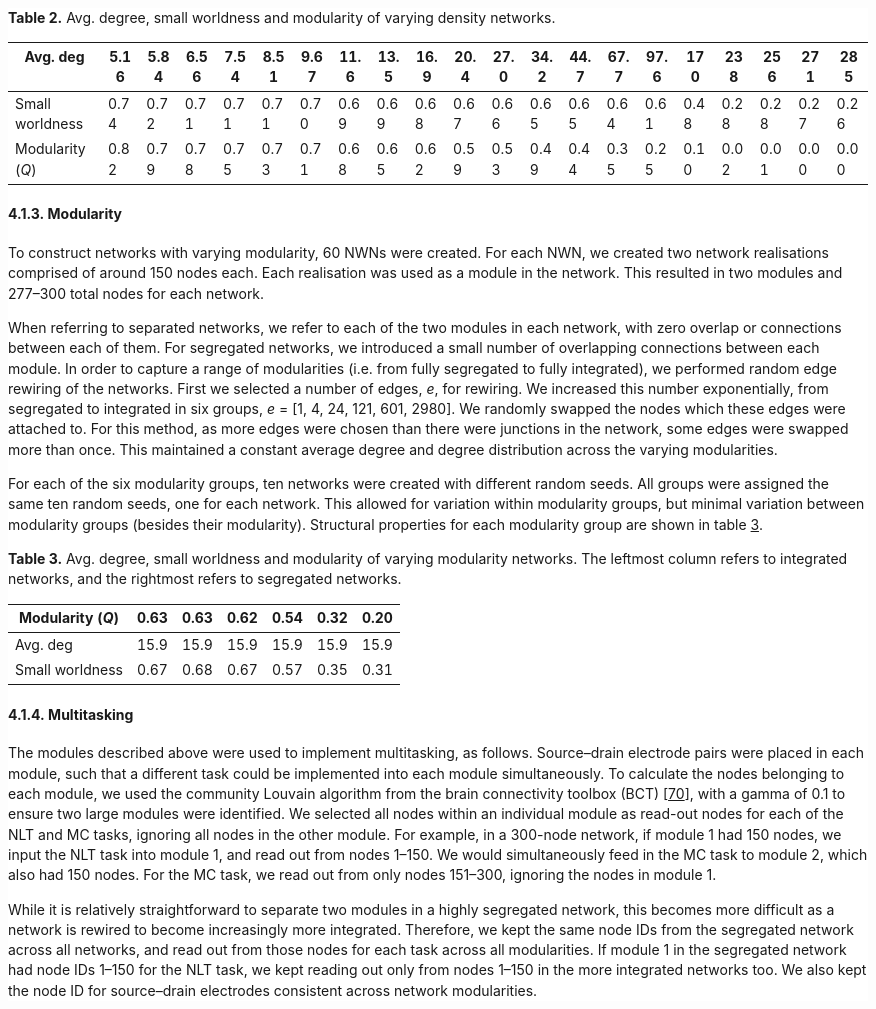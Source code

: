 **Table 2.** Avg. degree, small worldness and modularity of varying density networks.

| Avg. deg | 5.16 | 5.84 | 6.56 | 7.54 | 8.51 | 9.67 | 11.6 | 13.5 | 16.9 | 20.4 | 27.0 | 34.2 | 44.7 | 67.7 | 97.6 | 170 | 238 | 256 | 271 | 285 |
| --- | --- | --- | --- | --- | --- | --- | --- | --- | --- | --- | --- | --- | --- | --- | --- | --- | --- | --- | --- | --- |
| Small worldness | 0.74 | 0.72 | 0.71 | 0.71 | 0.71 | 0.70 | 0.69 | 0.69 | 0.68 | 0.67 | 0.66 | 0.65 | 0.65 | 0.64 | 0.61 | 0.48 | 0.28 | 0.28 | 0.27 | 0.26 |
| Modularity (*Q*) | 0.82 | 0.79 | 0.78 | 0.75 | 0.73 | 0.71 | 0.68 | 0.65 | 0.62 | 0.59 | 0.53 | 0.49 | 0.44 | 0.35 | 0.25 | 0.10 | 0.02 | 0.01 | 0.00 | 0.00 |

#### 4.1.3. Modularity

To construct networks with varying modularity, 60 NWNs were created. For each NWN, we created two network realisations comprised of around 150 nodes each. Each realisation was used as a module in the network. This resulted in two modules and 277–300 total nodes for each network.

When referring to separated networks, we refer to each of the two modules in each network, with zero overlap or connections between each of them. For segregated networks, we introduced a small number of overlapping connections between each module. In order to capture a range of modularities (i.e. from fully segregated to fully integrated), we performed random edge rewiring of the networks. First we selected a number of edges, *e*, for rewiring. We increased this number exponentially, from segregated to integrated in six groups, *e* = \[1, 4, 24, 121, 601, 2980\]. We randomly swapped the nodes which these edges were attached to. For this method, as more edges were chosen than there were junctions in the network, some edges were swapped more than once. This maintained a constant average degree and degree distribution across the varying modularities.

For each of the six modularity groups, ten networks were created with different random seeds. All groups were assigned the same ten random seeds, one for each network. This allowed for variation within modularity groups, but minimal variation between modularity groups (besides their modularity). Structural properties for each modularity group are shown in table [3](https://iopscience.iop.org/article/10.1088/2634-4386/ac156f#nceac156ft3).

**Table 3.** Avg. degree, small worldness and modularity of varying modularity networks. The leftmost column refers to integrated networks, and the rightmost refers to segregated networks.

| Modularity (*Q*) | 0.63 | 0.63 | 0.62 | 0.54 | 0.32 | 0.20 |
| --- | --- | --- | --- | --- | --- | --- |
| Avg. deg | 15.9 | 15.9 | 15.9 | 15.9 | 15.9 | 15.9 |
| Small worldness | 0.67 | 0.68 | 0.67 | 0.57 | 0.35 | 0.31 |

#### 4.1.4. Multitasking

The modules described above were used to implement multitasking, as follows. Source–drain electrode pairs were placed in each module, such that a different task could be implemented into each module simultaneously. To calculate the nodes belonging to each module, we used the community Louvain algorithm from the brain connectivity toolbox (BCT) \[[70](https://iopscience.iop.org/article/10.1088/2634-4386/ac156f#nceac156fbib70)\], with a gamma of 0.1 to ensure two large modules were identified. We selected all nodes within an individual module as read-out nodes for each of the NLT and MC tasks, ignoring all nodes in the other module. For example, in a 300-node network, if module 1 had 150 nodes, we input the NLT task into module 1, and read out from nodes 1–150. We would simultaneously feed in the MC task to module 2, which also had 150 nodes. For the MC task, we read out from only nodes 151–300, ignoring the nodes in module 1.

While it is relatively straightforward to separate two modules in a highly segregated network, this becomes more difficult as a network is rewired to become increasingly more integrated. Therefore, we kept the same node IDs from the segregated network across all networks, and read out from those nodes for each task across all modularities. If module 1 in the segregated network had node IDs 1–150 for the NLT task, we kept reading out only from nodes 1–150 in the more integrated networks too. We also kept the node ID for source–drain electrodes consistent across network modularities.
